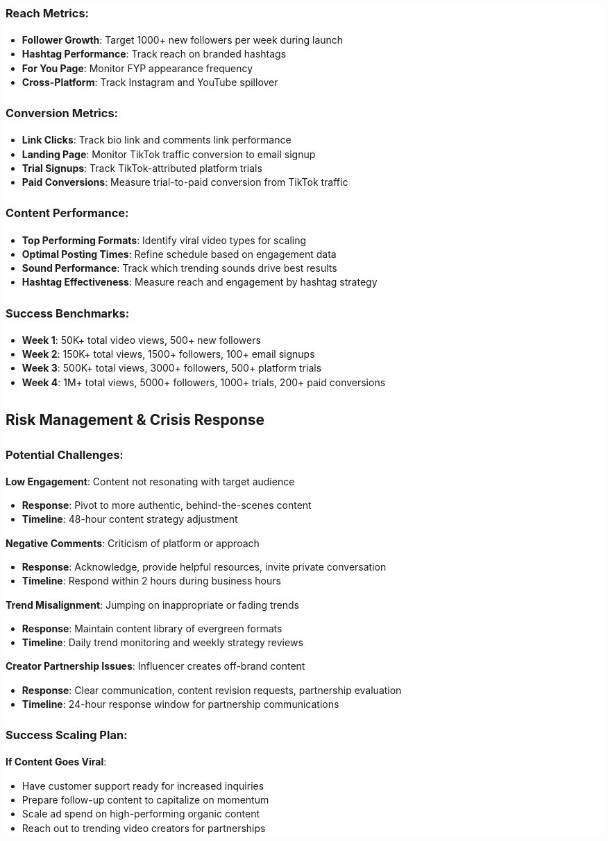 ### Reach Metrics:
- **Follower Growth**: Target 1000+ new followers per week during launch
- **Hashtag Performance**: Track reach on branded hashtags
- **For You Page**: Monitor FYP appearance frequency
- **Cross-Platform**: Track Instagram and YouTube spillover

### Conversion Metrics:
- **Link Clicks**: Track bio link and comments link performance
- **Landing Page**: Monitor TikTok traffic conversion to email signup
- **Trial Signups**: Track TikTok-attributed platform trials
- **Paid Conversions**: Measure trial-to-paid conversion from TikTok traffic

### Content Performance:
- **Top Performing Formats**: Identify viral video types for scaling
- **Optimal Posting Times**: Refine schedule based on engagement data
- **Sound Performance**: Track which trending sounds drive best results
- **Hashtag Effectiveness**: Measure reach and engagement by hashtag strategy

### Success Benchmarks:
- **Week 1**: 50K+ total video views, 500+ new followers
- **Week 2**: 150K+ total views, 1500+ followers, 100+ email signups
- **Week 3**: 500K+ total views, 3000+ followers, 500+ platform trials
- **Week 4**: 1M+ total views, 5000+ followers, 1000+ trials, 200+ paid conversions

## Risk Management & Crisis Response

### Potential Challenges:

**Low Engagement**: Content not resonating with target audience
- **Response**: Pivot to more authentic, behind-the-scenes content
- **Timeline**: 48-hour content strategy adjustment

**Negative Comments**: Criticism of platform or approach
- **Response**: Acknowledge, provide helpful resources, invite private conversation
- **Timeline**: Respond within 2 hours during business hours

**Trend Misalignment**: Jumping on inappropriate or fading trends
- **Response**: Maintain content library of evergreen formats
- **Timeline**: Daily trend monitoring and weekly strategy reviews

**Creator Partnership Issues**: Influencer creates off-brand content
- **Response**: Clear communication, content revision requests, partnership evaluation
- **Timeline**: 24-hour response window for partnership communications

### Success Scaling Plan:

**If Content Goes Viral**: 
- Have customer support ready for increased inquiries
- Prepare follow-up content to capitalize on momentum
- Scale ad spend on high-performing organic content
- Reach out to trending video creators for partnerships
